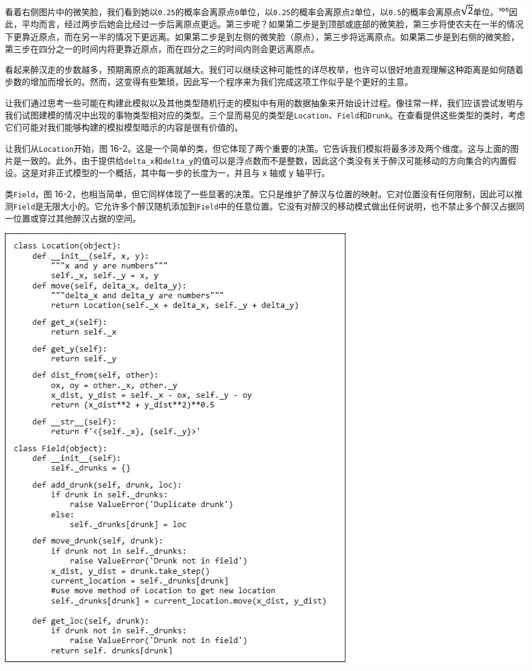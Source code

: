 看着右侧图片中的微笑脸，我们看到她以`0.25`的概率会离原点`0`单位，以`0.25`的概率会离原点`2`单位，以`0.5`的概率会离原点![c16-fig-5001.jpg](img/c16-fig-5001.jpg)单位。¹⁰⁵因此，平均而言，经过两步后她会比经过一步后离原点更远。第三步呢？如果第二步是到顶部或底部的微笑脸，第三步将使农夫在一半的情况下更靠近原点，而在另一半的情况下更远离。如果第二步是到左侧的微笑脸（原点），第三步将远离原点。如果第二步是到右侧的微笑脸，第三步在四分之一的时间内将更靠近原点，而在四分之三的时间内则会更远离原点。

看起来醉汉走的步数越多，预期离原点的距离就越大。我们可以继续这种可能性的详尽枚举，也许可以很好地直观理解这种距离是如何随着步数的增加而增长的。然而，这变得有些繁琐，因此写一个程序来为我们完成这项工作似乎是个更好的主意。

让我们通过思考一些可能在构建此模拟以及其他类型随机行走的模拟中有用的数据抽象来开始设计过程。像往常一样，我们应该尝试发明与我们试图建模的情况中出现的事物类型相对应的类型。三个显而易见的类型是`Location`、`Field`和`Drunk`。在查看提供这些类型的类时，考虑它们可能对我们能够构建的模拟模型暗示的内容是很有价值的。

让我们从`Location`开始，图 16-2。这是一个简单的类，但它体现了两个重要的决策。它告诉我们模拟将最多涉及两个维度。这与上面的图片是一致的。此外，由于提供给`delta_x`和`delta_y`的值可以是浮点数而不是整数，因此这个类没有关于醉汉可能移动的方向集合的内置假设。这是对非正式模型的一个概括，其中每一步的长度为一，并且与 x 轴或 y 轴平行。

类`Field`，图 16-2，也相当简单，但它同样体现了一些显著的决策。它只是维护了醉汉与位置的映射。它对位置没有任何限制，因此可以推测`Field`是无限大小的。它允许多个醉汉随机添加到`Field`中的任意位置。它没有对醉汉的移动模式做出任何说明，也不禁止多个醉汉占据同一位置或穿过其他醉汉占据的空间。

![c16-fig-0002.jpg](img/c16-fig-0002.jpg)
